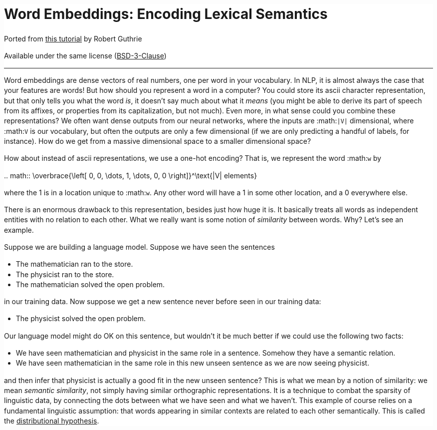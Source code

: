 # Word Embeddings: Encoding Lexical Semantics

Ported from [this tutorial](https://pytorch.org/tutorials/beginner/nlp/word_embeddings_tutorial.html) by Robert Guthrie

Available under the same license ([BSD-3-Clause](LICENSE-nlp-tutorial.txt))

---

Word embeddings are dense vectors of real numbers, one per word in your vocabulary. In NLP, it is almost always the case that your features are words! But how should you represent a word in a computer? You could store its ascii character representation, but that only tells you what the word *is*, it doesn’t say much about what it *means* (you might be able to derive its part of speech from its affixes, or properties from its capitalization, but not much). Even more, in what sense could you combine these representations? We often want dense outputs from our neural networks, where the inputs are :math:`|V|` dimensional, where :math:`V` is our vocabulary, but often the outputs are only a few dimensional (if we are only predicting a handful of labels, for instance). How do we get from a massive dimensional space to a smaller dimensional space?

How about instead of ascii representations, we use a one-hot encoding? That is, we represent the word :math:`w` by

.. math::  \overbrace{\left[ 0, 0, \dots, 1, \dots, 0, 0 \right]}^\text{|V| elements}

where the 1 is in a location unique to :math:`w`. Any other word will have a 1 in some other location, and a 0 everywhere else.

There is an enormous drawback to this representation, besides just how huge it is. It basically treats all words as independent entities with no relation to each other. What we really want is some notion of *similarity* between words. Why? Let’s see an example.

Suppose we are building a language model. Suppose we have seen the sentences

* The mathematician ran to the store.
* The physicist ran to the store.
* The mathematician solved the open problem.

in our training data. Now suppose we get a new sentence never before seen in our training data:

* The physicist solved the open problem.

Our language model might do OK on this sentence, but wouldn’t it be much
better if we could use the following two facts:

* We have seen  mathematician and physicist in the same role in a sentence. Somehow they have a semantic relation.
* We have seen mathematician in the same role  in this new unseen sentence as we are now seeing physicist.

and then infer that physicist is actually a good fit in the new unseen sentence? This is what we mean by a notion of similarity: we mean *semantic similarity*, not simply having similar orthographic representations. It is a technique to combat the sparsity of linguistic data, by connecting the dots between what we have seen and what we haven’t. This example of course relies on a fundamental linguistic assumption: that words appearing in similar contexts are related to each other semantically. This is called the [distributional hypothesis](https://en.wikipedia.org/wiki/Distributional_semantics).
